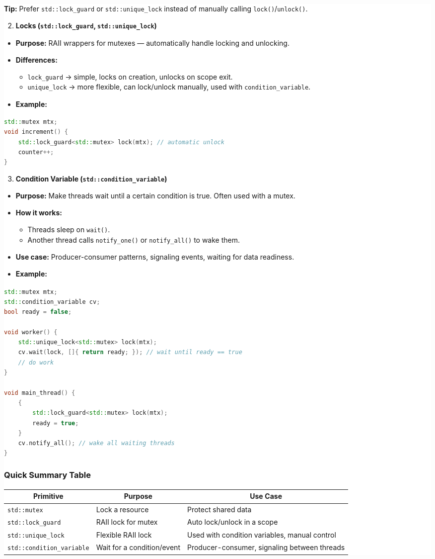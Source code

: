 **Tip:** Prefer `std::lock_guard` or `std::unique_lock` instead of manually calling `lock()`/`unlock()`.

2. **Locks (`std::lock_guard`, `std::unique_lock`)**

* **Purpose:** RAII wrappers for mutexes — automatically handle locking and unlocking.
* **Differences:**

    * `lock_guard` → simple, locks on creation, unlocks on scope exit.
    * `unique_lock` → more flexible, can lock/unlock manually, used with `condition_variable`.
* **Example:**

```cpp
std::mutex mtx;
void increment() {
    std::lock_guard<std::mutex> lock(mtx); // automatic unlock
    counter++;
}
```

3. **Condition Variable (`std::condition_variable`)**

* **Purpose:** Make threads wait until a certain condition is true. Often used with a mutex.
* **How it works:**

    * Threads sleep on `wait()`.
    * Another thread calls `notify_one()` or `notify_all()` to wake them.
* **Use case:** Producer-consumer patterns, signaling events, waiting for data readiness.
* **Example:**

```cpp
std::mutex mtx;
std::condition_variable cv;
bool ready = false;

void worker() {
    std::unique_lock<std::mutex> lock(mtx);
    cv.wait(lock, []{ return ready; }); // wait until ready == true
    // do work
}

void main_thread() {
    {
        std::lock_guard<std::mutex> lock(mtx);
        ready = true;
    }
    cv.notify_all(); // wake all waiting threads
}
```

### Quick Summary Table

| Primitive                 | Purpose                    | Use Case                                      |
| ------------------------- | -------------------------- | --------------------------------------------- |
| `std::mutex`              | Lock a resource            | Protect shared data                           |
| `std::lock_guard`         | RAII lock for mutex        | Auto lock/unlock in a scope                   |
| `std::unique_lock`        | Flexible RAII lock         | Used with condition variables, manual control |
| `std::condition_variable` | Wait for a condition/event | Producer-consumer, signaling between threads  |
